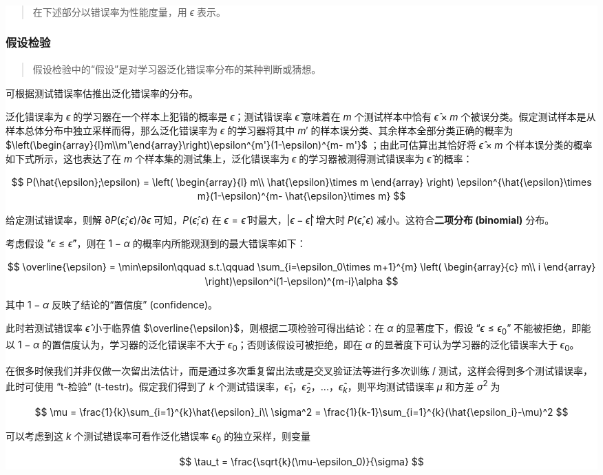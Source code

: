 > 在下述部分以错误率为性能度量，用 $\epsilon$ 表示。

### 假设检验

> 假设检验中的“假设”是对学习器泛化错误率分布的某种判断或猜想。

可根据测试错误率估推出泛化错误率的分布。

泛化错误率为 $\epsilon$ 的学习器在一个样本上犯错的概率是 $\epsilon$；测试错误率 $\hat{\epsilon}$ 意味着在 $m$ 个测试样本中恰有  $\hat{\epsilon}\times m$ 个被误分类。假定测试样本是从样本总体分布中独立采样而得，那么泛化错误率为 $\epsilon$ 的学习器将其中 $m'$ 的样本误分类、其余样本全部分类正确的概率为 $\left(\begin{array}{l}m\\m'\end{array}\right)\epsilon^{m'}(1-\epsilon)^{m- m'}$ ；由此可估算出其恰好将 $\hat{\epsilon}\times m$ 个样本误分类的概率如下式所示，这也表达了在 $m$ 个样本集的测试集上，泛化错误率为 $\epsilon$ 的学习器被测得测试错误率为 $\hat{\epsilon}$ 的概率：

$$
P(\hat{\epsilon};\epsilon) = 
\left(
  \begin{array}{l}
  m\\
  \hat{\epsilon}\times m  \end{array}
\right)
\epsilon^{\hat{\epsilon}\times m}(1-\epsilon)^{m- \hat{\epsilon}\times m}
$$

给定测试错误率，则解 $\partial P(\hat{\epsilon};\epsilon)/\partial\epsilon$ 可知，$P(\hat{\epsilon};\epsilon)$ 在 $\epsilon=\hat{\epsilon}$ 时最大，$|\epsilon-\hat{\epsilon}|$ 增大时 $P(\hat{\epsilon}, \epsilon)$ 减小。这符合**二项分布 (binomial)** 分布。

考虑假设 “$\epsilon\le\hat{\epsilon}$”，则在 $1-\alpha$ 的概率内所能观测到的最大错误率如下：

$$
\overline{\epsilon} = \min\epsilon\qquad s.t.\qquad \sum_{i=\epsilon_0\times m+1}^{m}
\left(
\begin{array}{c}
  m\\
  i
\end{array}
\right)\epsilon^i(1-\epsilon)^{m-i}\alpha
$$

其中 $1-\alpha$ 反映了结论的“置信度” (confidence)。

此时若测试错误率 $\hat{\epsilon}$ 小于临界值 $\overline{\epsilon}$，则根据二项检验可得出结论：在 $\alpha$ 的显著度下，假设 “$\epsilon\le\epsilon_0$” 不能被拒绝，即能以 $1-\alpha$ 的置信度认为，学习器的泛化错误率不大于 $\epsilon_0$；否则该假设可被拒绝，即在 $\alpha$ 的显著度下可认为学习器的泛化错误率大于 $\epsilon_0$。

在很多时候我们并非仅做一次留出法估计，而是通过多次重复留出法或是交叉验证法等进行多次训练 / 测试，这样会得到多个测试错误率，此时可使用 “t-检验” (t-testr)。假定我们得到了 $k$ 个测试错误率，$\hat{\epsilon}_1$，$\hat{\epsilon}_2$，...，$\hat{\epsilon}_k$，则平均测试错误率 $\mu$ 和方差 $\sigma^2$ 为

$$
\mu = \frac{1}{k}\sum_{i=1}^{k}\hat{\epsilon}_i\\
\sigma^2 = \frac{1}{k-1}\sum_{i=1}^{k}(\hat{\epsilon_i}-\mu)^2
$$

可以考虑到这 $k$ 个测试错误率可看作泛化错误率 $\epsilon_0$ 的独立采样，则变量

$$
\tau_t = \frac{\sqrt{k}(\mu-\epsilon_0)}{\sigma}
$$
